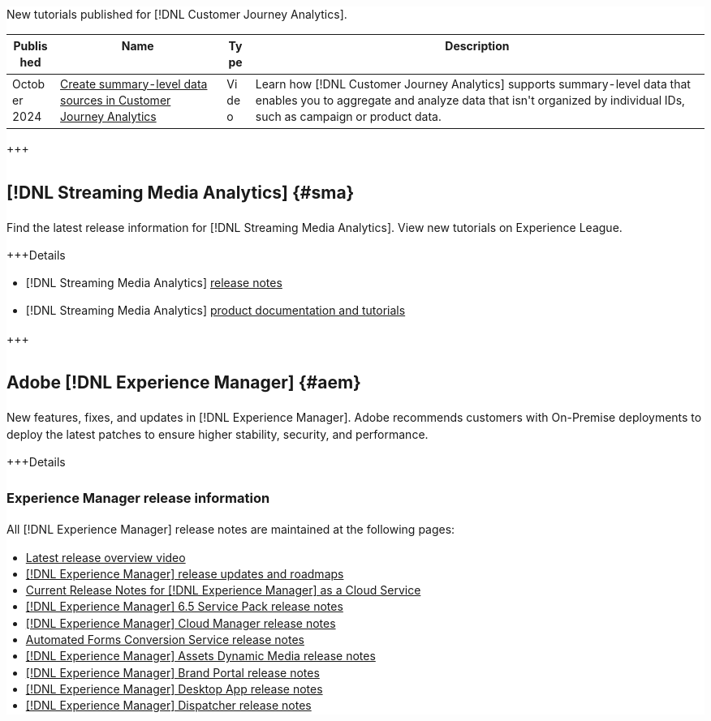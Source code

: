 New tutorials published for [!DNL Customer Journey Analytics]. 

|Published|Name|Type|Description |
| -----------| ---------- | ---------- | ---------- |
|October 2024|[Create summary-level data sources in Customer Journey Analytics](https://experienceleague.adobe.com/en/docs/customer-journey-analytics-learn/tutorials/data-views/create-summary-level-data-sources)|Video |Learn how [!DNL Customer Journey Analytics] supports summary-level data that enables you to aggregate and analyze data that isn't organized by individual IDs, such as campaign or product data.|

+++

## [!DNL Streaming Media Analytics] {#sma}

Find the latest release information for [!DNL Streaming Media Analytics]. View new tutorials on Experience League.

+++Details

* [!DNL Streaming Media Analytics] [release notes](https://experienceleague.adobe.com/en/docs/media-analytics/using/release-notes/release-notes)

* [!DNL Streaming Media Analytics] [product documentation and tutorials](https://experienceleague.adobe.com/en/docs/media-analytics/using/media-overview)

+++

## Adobe [!DNL Experience Manager] {#aem}

New features, fixes, and updates in [!DNL Experience Manager]. Adobe recommends customers with On-Premise deployments to deploy the latest patches to ensure higher stability, security, and performance.

+++Details

### Experience Manager release information

All [!DNL Experience Manager] release notes are maintained at the following pages:

* [Latest release overview video](https://experienceleague.adobe.com/en/docs/events/aemcs-release-update-recordings/2024/2024-7-0)
* [[!DNL Experience Manager] release updates and roadmaps](https://experienceleague.adobe.com/en/docs/experience-manager-release-information/aem-release-updates/home) 
* [Current Release Notes for [!DNL Experience Manager] as a Cloud Service](https://experienceleague.adobe.com/en/docs/experience-manager-cloud-service/content/release-notes/release-notes/release-notes-current)
* [[!DNL Experience Manager] 6.5 Service Pack release notes](https://experienceleague.adobe.com/en/docs/experience-manager-65/content/release-notes/release-notes)
* [[!DNL Experience Manager] Cloud Manager release notes](https://experienceleague.adobe.com/en/docs/experience-manager-cloud-manager/content/release-notes/current)
* [Automated Forms Conversion Service release notes](https://experienceleague.adobe.com/en/docs/aem-forms-automated-conversion-service/using/release-notes)
* [[!DNL Experience Manager] Assets Dynamic Media release notes](https://experienceleague.adobe.com/en/docs/dynamic-media-developer-resources/release-notes/s7rn2017)
* [[!DNL Experience Manager] Brand Portal release notes](https://experienceleague.adobe.com/en/docs/experience-manager-brand-portal/using/introduction/brand-portal-release-notes)
* [[!DNL Experience Manager] Desktop App release notes](https://experienceleague.adobe.com/en/docs/experience-manager-desktop-app/using/release-notes)
* [[!DNL Experience Manager] Dispatcher release notes](https://experienceleague.adobe.com/en/docs/experience-manager-dispatcher/using/getting-started/release-notes)
